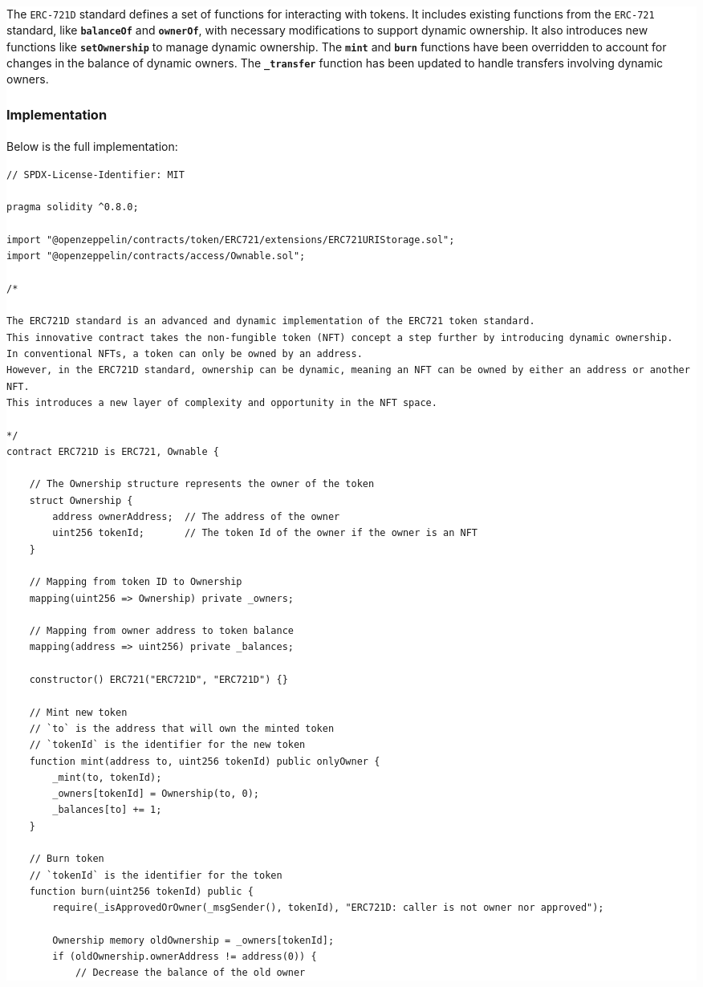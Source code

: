 The `ERC-721D` standard defines a set of functions for interacting with tokens. It includes existing functions from the `ERC-721` standard, like **```balanceOf```** and **```ownerOf```**, with necessary modifications to support dynamic ownership. It also introduces new functions like **```setOwnership```** to manage dynamic ownership. The **```mint```** and **```burn```** functions have been overridden to account for changes in the balance of dynamic owners. The **```_transfer```** function has been updated to handle transfers involving dynamic owners.

### Implementation

Below is the full implementation:


```solidity
// SPDX-License-Identifier: MIT 

pragma solidity ^0.8.0;

import "@openzeppelin/contracts/token/ERC721/extensions/ERC721URIStorage.sol";
import "@openzeppelin/contracts/access/Ownable.sol";

/*

The ERC721D standard is an advanced and dynamic implementation of the ERC721 token standard.
This innovative contract takes the non-fungible token (NFT) concept a step further by introducing dynamic ownership.
In conventional NFTs, a token can only be owned by an address.
However, in the ERC721D standard, ownership can be dynamic, meaning an NFT can be owned by either an address or another NFT.
This introduces a new layer of complexity and opportunity in the NFT space.

*/
contract ERC721D is ERC721, Ownable {
    
    // The Ownership structure represents the owner of the token
    struct Ownership {
        address ownerAddress;  // The address of the owner
        uint256 tokenId;       // The token Id of the owner if the owner is an NFT
    }

    // Mapping from token ID to Ownership
    mapping(uint256 => Ownership) private _owners;

    // Mapping from owner address to token balance
    mapping(address => uint256) private _balances;
    
    constructor() ERC721("ERC721D", "ERC721D") {}

    // Mint new token
    // `to` is the address that will own the minted token
    // `tokenId` is the identifier for the new token
    function mint(address to, uint256 tokenId) public onlyOwner {
        _mint(to, tokenId);
        _owners[tokenId] = Ownership(to, 0);
        _balances[to] += 1;
    }

    // Burn token
    // `tokenId` is the identifier for the token
    function burn(uint256 tokenId) public {
        require(_isApprovedOrOwner(_msgSender(), tokenId), "ERC721D: caller is not owner nor approved");

        Ownership memory oldOwnership = _owners[tokenId];
        if (oldOwnership.ownerAddress != address(0)) {
            // Decrease the balance of the old owner
```